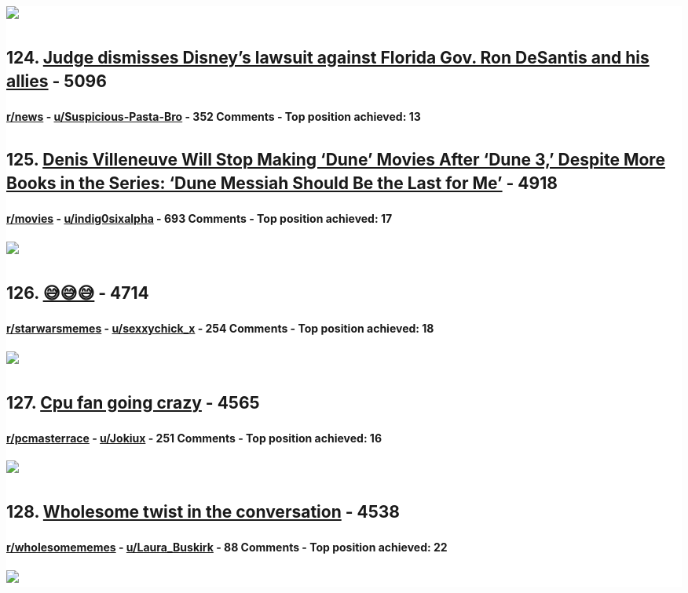 <a href="https://www.theguardian.com/world/2024/jan/31/iran-not-seeking-war-with-us-but-not-afraid-of-it-says-military-chief"><img src="https://b.thumbs.redditmedia.com/Hr09mM_BD28aB60JylCIho_Cn5FqHAVTZZGOVvKnLzs.jpg"></img></a>

## 124. [Judge dismisses Disney’s lawsuit against Florida Gov. Ron DeSantis and his allies](http://reddit.com/r/news/comments/1afxz62/judge_dismisses_disneys_lawsuit_against_florida/) - 5096
#### [r/news](http://reddit.com/r/news) - [u/Suspicious-Pasta-Bro](http://reddit.com/u/Suspicious-Pasta-Bro) - 352 Comments - Top position achieved: 13

## 125. [Denis Villeneuve Will Stop Making ‘Dune’ Movies After ‘Dune 3,’ Despite More Books in the Series: ‘Dune Messiah Should Be the Last for Me’](http://reddit.com/r/movies/comments/1afq4t3/denis_villeneuve_will_stop_making_dune_movies/) - 4918
#### [r/movies](http://reddit.com/r/movies) - [u/indig0sixalpha](http://reddit.com/u/indig0sixalpha) - 693 Comments - Top position achieved: 17

<a href="https://variety.com/2024/film/news/denis-villeneuve-dune-messiah-last-movie-no-dune-4-1235893013/"><img src="https://b.thumbs.redditmedia.com/LOvLhLP_SmPipBssi_ub-s-u85fYiOFxhKLCGxFd3Eo.jpg"></img></a>

## 126. [😅😅😅](http://reddit.com/r/starwarsmemes/comments/1afd77o/_/) - 4714
#### [r/starwarsmemes](http://reddit.com/r/starwarsmemes) - [u/sexxychick_x](http://reddit.com/u/sexxychick_x) - 254 Comments - Top position achieved: 18

<a href="https://i.redd.it/k3sxayoukqfc1.png"><img src="https://b.thumbs.redditmedia.com/hoVs33g_NArbw7_rEpYsuF2GxIwQkqUtr14jI8H9rTc.jpg"></img></a>

## 127. [Cpu fan going crazy](http://reddit.com/r/pcmasterrace/comments/1afb0t1/cpu_fan_going_crazy/) - 4565
#### [r/pcmasterrace](http://reddit.com/r/pcmasterrace) - [u/Jokiux](http://reddit.com/u/Jokiux) - 251 Comments - Top position achieved: 16

<a href="https://v.redd.it/0u7rsarxvpfc1"><img src="https://external-preview.redd.it/bWtmNzBwbXh2cGZjMXJV_9eKLyh9J2ItEm9IGceuCLud5VTxfDC5nGedm9VB.png?width=140&amp;height=140&amp;crop=140:140,smart&amp;format=jpg&amp;v=enabled&amp;lthumb=true&amp;s=e8f39ed5ace57ca5ba4c3a8e2531cffb0b6f5467"></img></a>

## 128. [Wholesome twist in the conversation](http://reddit.com/r/wholesomememes/comments/1afizpe/wholesome_twist_in_the_conversation/) - 4538
#### [r/wholesomememes](http://reddit.com/r/wholesomememes) - [u/Laura_Buskirk](http://reddit.com/u/Laura_Buskirk) - 88 Comments - Top position achieved: 22

<a href="https://i.redd.it/3uoq72f5csfc1.jpeg"><img src="https://b.thumbs.redditmedia.com/jtxvPlHacLcpn_7SyxyRoDciZUfxmK2PrP7CPbNidtA.jpg"></img></a>
